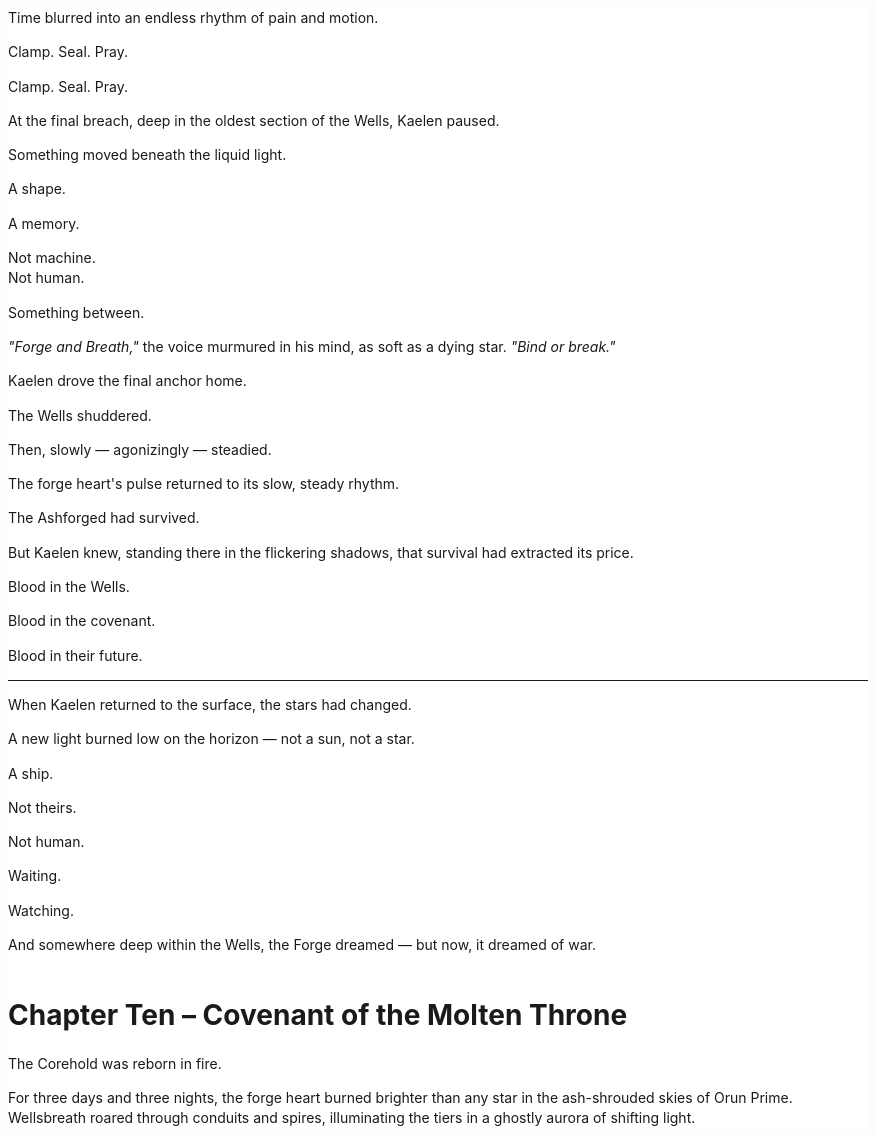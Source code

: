 Time blurred into an endless rhythm of pain and motion.

Clamp. Seal. Pray.

Clamp. Seal. Pray.

At the final breach, deep in the oldest section of the Wells, Kaelen paused.

Something moved beneath the liquid light.

A shape.

A memory.

Not machine.  
Not human.

Something between.

*"Forge and Breath,"* the voice murmured in his mind, as soft as a dying star. *"Bind or break."*

Kaelen drove the final anchor home.

The Wells shuddered.

Then, slowly — agonizingly — steadied.

The forge heart's pulse returned to its slow, steady rhythm.

The Ashforged had survived.

But Kaelen knew, standing there in the flickering shadows, that survival had extracted its price.

Blood in the Wells.

Blood in the covenant.

Blood in their future.

---

When Kaelen returned to the surface, the stars had changed.

A new light burned low on the horizon — not a sun, not a star.

A ship.

Not theirs.

Not human.

Waiting.

Watching.

And somewhere deep within the Wells, the Forge dreamed — but now, it dreamed of war.

# Chapter Ten – Covenant of the Molten Throne

The Corehold was reborn in fire.

For three days and three nights, the forge heart burned brighter than any star in the ash-shrouded skies of Orun Prime. Wellsbreath roared through conduits and spires, illuminating the tiers in a ghostly aurora of shifting light.
